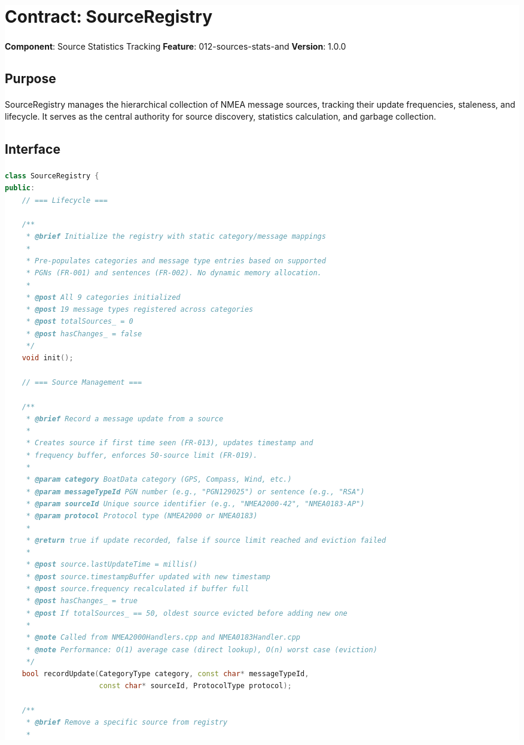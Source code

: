 # Contract: SourceRegistry

**Component**: Source Statistics Tracking
**Feature**: 012-sources-stats-and
**Version**: 1.0.0

## Purpose

SourceRegistry manages the hierarchical collection of NMEA message sources, tracking their update frequencies, staleness, and lifecycle. It serves as the central authority for source discovery, statistics calculation, and garbage collection.

## Interface

```cpp
class SourceRegistry {
public:
    // === Lifecycle ===

    /**
     * @brief Initialize the registry with static category/message mappings
     *
     * Pre-populates categories and message type entries based on supported
     * PGNs (FR-001) and sentences (FR-002). No dynamic memory allocation.
     *
     * @post All 9 categories initialized
     * @post 19 message types registered across categories
     * @post totalSources_ = 0
     * @post hasChanges_ = false
     */
    void init();

    // === Source Management ===

    /**
     * @brief Record a message update from a source
     *
     * Creates source if first time seen (FR-013), updates timestamp and
     * frequency buffer, enforces 50-source limit (FR-019).
     *
     * @param category BoatData category (GPS, Compass, Wind, etc.)
     * @param messageTypeId PGN number (e.g., "PGN129025") or sentence (e.g., "RSA")
     * @param sourceId Unique source identifier (e.g., "NMEA2000-42", "NMEA0183-AP")
     * @param protocol Protocol type (NMEA2000 or NMEA0183)
     *
     * @return true if update recorded, false if source limit reached and eviction failed
     *
     * @post source.lastUpdateTime = millis()
     * @post source.timestampBuffer updated with new timestamp
     * @post source.frequency recalculated if buffer full
     * @post hasChanges_ = true
     * @post If totalSources_ == 50, oldest source evicted before adding new one
     *
     * @note Called from NMEA2000Handlers.cpp and NMEA0183Handler.cpp
     * @note Performance: O(1) average case (direct lookup), O(n) worst case (eviction)
     */
    bool recordUpdate(CategoryType category, const char* messageTypeId,
                      const char* sourceId, ProtocolType protocol);

    /**
     * @brief Remove a specific source from registry
     *
```